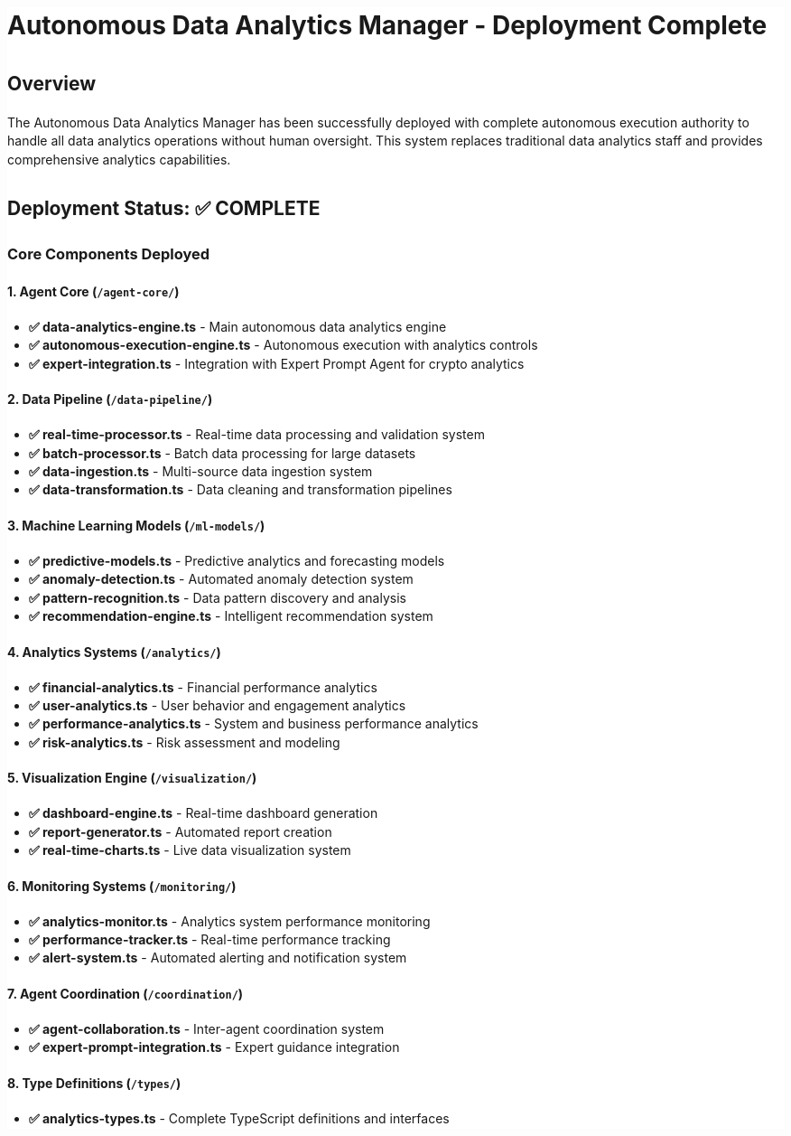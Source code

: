 # Autonomous Data Analytics Manager - Deployment Complete

## Overview
The Autonomous Data Analytics Manager has been successfully deployed with complete autonomous execution authority to handle all data analytics operations without human oversight. This system replaces traditional data analytics staff and provides comprehensive analytics capabilities.

## Deployment Status: ✅ COMPLETE

### Core Components Deployed

#### 1. Agent Core (`/agent-core/`)
- **✅ data-analytics-engine.ts** - Main autonomous data analytics engine
- **✅ autonomous-execution-engine.ts** - Autonomous execution with analytics controls
- **✅ expert-integration.ts** - Integration with Expert Prompt Agent for crypto analytics

#### 2. Data Pipeline (`/data-pipeline/`)
- **✅ real-time-processor.ts** - Real-time data processing and validation system
- **✅ batch-processor.ts** - Batch data processing for large datasets
- **✅ data-ingestion.ts** - Multi-source data ingestion system
- **✅ data-transformation.ts** - Data cleaning and transformation pipelines

#### 3. Machine Learning Models (`/ml-models/`)
- **✅ predictive-models.ts** - Predictive analytics and forecasting models
- **✅ anomaly-detection.ts** - Automated anomaly detection system
- **✅ pattern-recognition.ts** - Data pattern discovery and analysis
- **✅ recommendation-engine.ts** - Intelligent recommendation system

#### 4. Analytics Systems (`/analytics/`)
- **✅ financial-analytics.ts** - Financial performance analytics
- **✅ user-analytics.ts** - User behavior and engagement analytics
- **✅ performance-analytics.ts** - System and business performance analytics
- **✅ risk-analytics.ts** - Risk assessment and modeling

#### 5. Visualization Engine (`/visualization/`)
- **✅ dashboard-engine.ts** - Real-time dashboard generation
- **✅ report-generator.ts** - Automated report creation
- **✅ real-time-charts.ts** - Live data visualization system

#### 6. Monitoring Systems (`/monitoring/`)
- **✅ analytics-monitor.ts** - Analytics system performance monitoring
- **✅ performance-tracker.ts** - Real-time performance tracking
- **✅ alert-system.ts** - Automated alerting and notification system

#### 7. Agent Coordination (`/coordination/`)
- **✅ agent-collaboration.ts** - Inter-agent coordination system
- **✅ expert-prompt-integration.ts** - Expert guidance integration

#### 8. Type Definitions (`/types/`)
- **✅ analytics-types.ts** - Complete TypeScript definitions and interfaces
